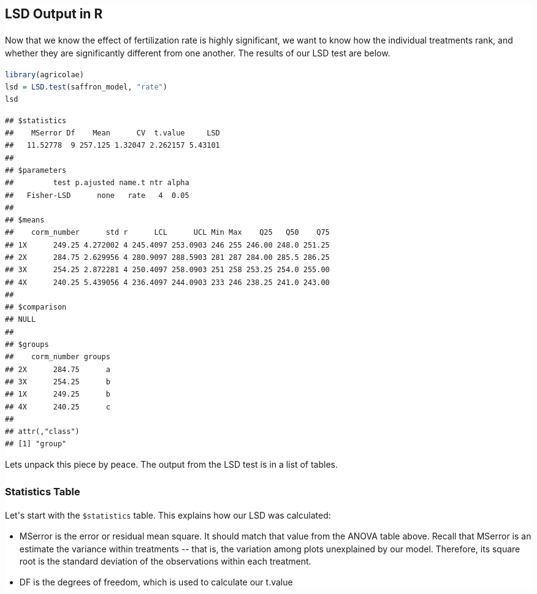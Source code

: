 ## LSD Output in R

Now that we know the effect of fertilization rate is highly significant, we want to know how the individual treatments rank, and whether they are significantly different from one another.  The results of our LSD test are below.


```r
library(agricolae)
lsd = LSD.test(saffron_model, "rate")
lsd
```

```
## $statistics
##    MSerror Df    Mean      CV  t.value     LSD
##   11.52778  9 257.125 1.32047 2.262157 5.43101
## 
## $parameters
##         test p.ajusted name.t ntr alpha
##   Fisher-LSD      none   rate   4  0.05
## 
## $means
##    corm_number      std r      LCL      UCL Min Max    Q25   Q50    Q75
## 1X      249.25 4.272002 4 245.4097 253.0903 246 255 246.00 248.0 251.25
## 2X      284.75 2.629956 4 280.9097 288.5903 281 287 284.00 285.5 286.25
## 3X      254.25 2.872281 4 250.4097 258.0903 251 258 253.25 254.0 255.00
## 4X      240.25 5.439056 4 236.4097 244.0903 233 246 238.25 241.0 243.00
## 
## $comparison
## NULL
## 
## $groups
##    corm_number groups
## 2X      284.75      a
## 3X      254.25      b
## 1X      249.25      b
## 4X      240.25      c
## 
## attr(,"class")
## [1] "group"
```

Lets unpack this piece by peace.  The output from the LSD test is in a list of tables.  

### Statistics Table
Let's start with the `$statistics` table.  This explains how our LSD was calculated:

* MSerror is the error or residual mean square.  It should match that value from the ANOVA table above.  Recall that MSerror is an estimate the variance within treatments -- that is, the variation among plots unexplained by our model.  Therefore, its square root is the standard deviation of the observations within each treatment.  

* DF is the degrees of freedom, which is used to calculate our t.value
